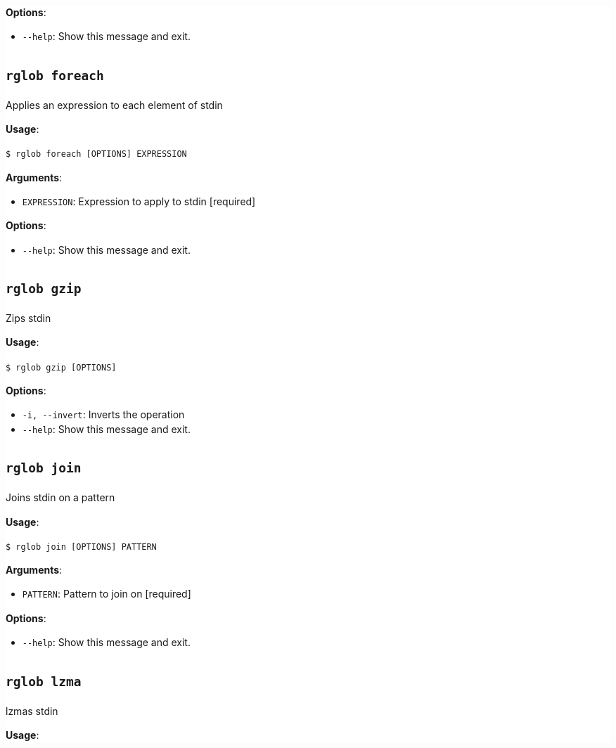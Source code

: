 **Options**:

* `--help`: Show this message and exit.

## `rglob foreach`

Applies an expression to each element of stdin

**Usage**:

```console
$ rglob foreach [OPTIONS] EXPRESSION
```

**Arguments**:

* `EXPRESSION`: Expression to apply to stdin  [required]

**Options**:

* `--help`: Show this message and exit.

## `rglob gzip`

Zips stdin

**Usage**:

```console
$ rglob gzip [OPTIONS]
```

**Options**:

* `-i, --invert`: Inverts the operation
* `--help`: Show this message and exit.

## `rglob join`

Joins stdin on a pattern

**Usage**:

```console
$ rglob join [OPTIONS] PATTERN
```

**Arguments**:

* `PATTERN`: Pattern to join on  [required]

**Options**:

* `--help`: Show this message and exit.

## `rglob lzma`

lzmas stdin

**Usage**:
